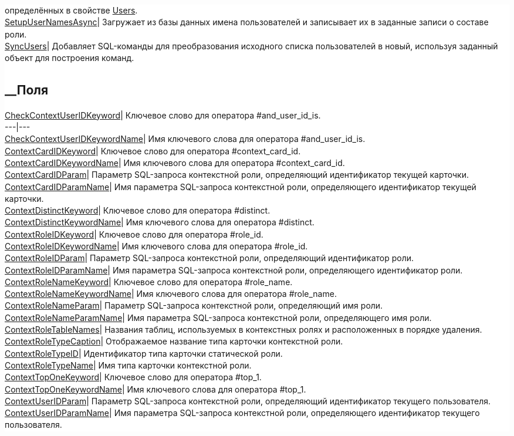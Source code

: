 определённых в свойстве [Users](P_Tessa_Roles_Role_Users.htm).  
[SetupUserNamesAsync](M_Tessa_Roles_RoleHelper_SetupUserNamesAsync.htm)|
Загружает из базы данных имена пользователей и записывает их в заданные записи
о составе роли.  
[SyncUsers](M_Tessa_Roles_RoleHelper_SyncUsers.htm)|  Добавляет SQL-команды
для преобразования исходного списка пользователей в новый, используя заданный
объект для построения команд.  
## __Поля
[CheckContextUserIDKeyword](F_Tessa_Roles_RoleHelper_CheckContextUserIDKeyword.htm)|
Ключевое слово для оператора #and_user_id_is.  
---|---  
[CheckContextUserIDKeywordName](F_Tessa_Roles_RoleHelper_CheckContextUserIDKeywordName.htm)|
Имя ключевого слова для оператора #and_user_id_is.  
[ContextCardIDKeyword](F_Tessa_Roles_RoleHelper_ContextCardIDKeyword.htm)|
Ключевое слово для оператора #context_card_id.  
[ContextCardIDKeywordName](F_Tessa_Roles_RoleHelper_ContextCardIDKeywordName.htm)|
Имя ключевого слова для оператора #context_card_id.  
[ContextCardIDParam](F_Tessa_Roles_RoleHelper_ContextCardIDParam.htm)|
Параметр SQL-запроса контекстной роли, определяющий идентификатор текущей
карточки.  
[ContextCardIDParamName](F_Tessa_Roles_RoleHelper_ContextCardIDParamName.htm)|
Имя параметра SQL-запроса контекстной роли, определяющего идентификатор
текущей карточки.  
[ContextDistinctKeyword](F_Tessa_Roles_RoleHelper_ContextDistinctKeyword.htm)|
Ключевое слово для оператора #distinct.  
[ContextDistinctKeywordName](F_Tessa_Roles_RoleHelper_ContextDistinctKeywordName.htm)|
Имя ключевого слова для оператора #distinct.  
[ContextRoleIDKeyword](F_Tessa_Roles_RoleHelper_ContextRoleIDKeyword.htm)|
Ключевое слово для оператора #role_id.  
[ContextRoleIDKeywordName](F_Tessa_Roles_RoleHelper_ContextRoleIDKeywordName.htm)|
Имя ключевого слова для оператора #role_id.  
[ContextRoleIDParam](F_Tessa_Roles_RoleHelper_ContextRoleIDParam.htm)|
Параметр SQL-запроса контекстной роли, определяющий идентификатор роли.  
[ContextRoleIDParamName](F_Tessa_Roles_RoleHelper_ContextRoleIDParamName.htm)|
Имя параметра SQL-запроса контекстной роли, определяющего идентификатор роли.  
[ContextRoleNameKeyword](F_Tessa_Roles_RoleHelper_ContextRoleNameKeyword.htm)|
Ключевое слово для оператора #role_name.  
[ContextRoleNameKeywordName](F_Tessa_Roles_RoleHelper_ContextRoleNameKeywordName.htm)|
Имя ключевого слова для оператора #role_name.  
[ContextRoleNameParam](F_Tessa_Roles_RoleHelper_ContextRoleNameParam.htm)|
Параметр SQL-запроса контекстной роли, определяющий имя роли.  
[ContextRoleNameParamName](F_Tessa_Roles_RoleHelper_ContextRoleNameParamName.htm)|
Имя параметра SQL-запроса контекстной роли, определяющего имя роли.  
[ContextRoleTableNames](F_Tessa_Roles_RoleHelper_ContextRoleTableNames.htm)|
Названия таблиц, используемых в контекстных ролях и расположенных в порядке
удаления.  
[ContextRoleTypeCaption](F_Tessa_Roles_RoleHelper_ContextRoleTypeCaption.htm)|
Отображаемое название типа карточки контекстной роли.  
[ContextRoleTypeID](F_Tessa_Roles_RoleHelper_ContextRoleTypeID.htm)|
Идентификатор типа карточки статической роли.  
[ContextRoleTypeName](F_Tessa_Roles_RoleHelper_ContextRoleTypeName.htm)|  Имя
типа карточки контекстной роли.  
[ContextTopOneKeyword](F_Tessa_Roles_RoleHelper_ContextTopOneKeyword.htm)|
Ключевое слово для оператора #top_1.  
[ContextTopOneKeywordName](F_Tessa_Roles_RoleHelper_ContextTopOneKeywordName.htm)|
Имя ключевого слова для оператора #top_1.  
[ContextUserIDParam](F_Tessa_Roles_RoleHelper_ContextUserIDParam.htm)|
Параметр SQL-запроса контекстной роли, определяющий идентификатор текущего
пользователя.  
[ContextUserIDParamName](F_Tessa_Roles_RoleHelper_ContextUserIDParamName.htm)|
Имя параметра SQL-запроса контекстной роли, определяющего идентификатор
текущего пользователя.  